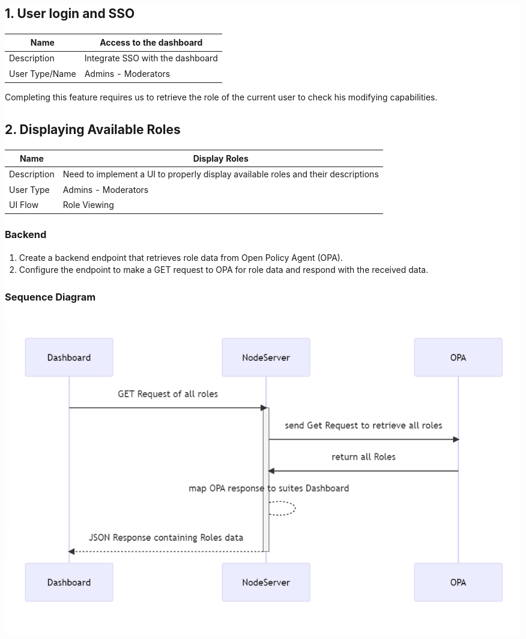 ## 1. User login and SSO

| Name | Access to the dashboard |
| --- | --- |
| Description | Integrate  SSO with the dashboard |
| User Type/Name | Admins - Moderators |

Completing this feature requires us to retrieve the role of the current user to check his modifying capabilities.

## 2. Displaying Available Roles

| Name | Display Roles |
| --- | --- |
| Description | Need to implement a UI to properly display available roles and their descriptions |
| User Type | Admins - Moderators |
| UI Flow | Role Viewing |

### Backend

1. Create a backend endpoint that retrieves role data from Open Policy Agent (OPA).
2. Configure the endpoint to make a GET request to OPA for role data and respond with the received data.

### Sequence Diagram

![Screenshot 2023-08-15 101808.png](Sprint%201%20Demo%201f37cb94808e4b4bbeaf80cae2119deb/Screenshot_2023-08-15_101808.png)
